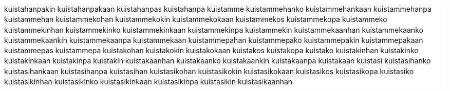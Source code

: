 kuistahanpakin
kuistahanpakaan
kuistahanpas
kuistahanpa
kuistamme
kuistammehanko
kuistammehankaan
kuistammehanpa
kuistammehan
kuistammekohan
kuistammekokin
kuistammekokaan
kuistammekos
kuistammekopa
kuistammeko
kuistammekinhan
kuistammekinko
kuistammekinkaan
kuistammekinpa
kuistammekin
kuistammekaanhan
kuistammekaanko
kuistammekaankin
kuistammekaanpa
kuistammekaan
kuistammepahan
kuistammepako
kuistammepakin
kuistammepakaan
kuistammepas
kuistammepa
kuistakohan
kuistakokin
kuistakokaan
kuistakos
kuistakopa
kuistako
kuistakinhan
kuistakinko
kuistakinkaan
kuistakinpa
kuistakin
kuistakaanhan
kuistakaanko
kuistakaankin
kuistakaanpa
kuistakaan
kuistasi
kuistasihanko
kuistasihankaan
kuistasihanpa
kuistasihan
kuistasikohan
kuistasikokin
kuistasikokaan
kuistasikos
kuistasikopa
kuistasiko
kuistasikinhan
kuistasikinko
kuistasikinkaan
kuistasikinpa
kuistasikin
kuistasikaanhan